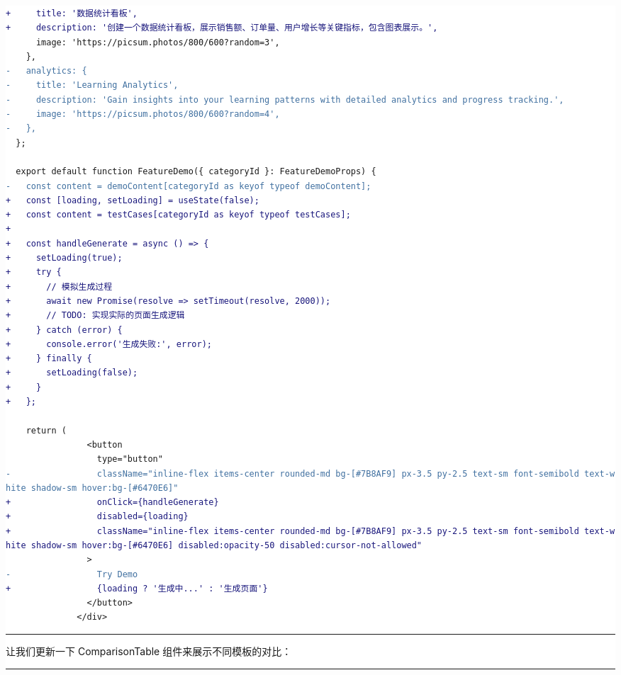 ```diff
+     title: '数据统计看板',
+     description: '创建一个数据统计看板，展示销售额、订单量、用户增长等关键指标，包含图表展示。',
      image: 'https://picsum.photos/800/600?random=3',
    },
-   analytics: {
-     title: 'Learning Analytics',
-     description: 'Gain insights into your learning patterns with detailed analytics and progress tracking.',
-     image: 'https://picsum.photos/800/600?random=4',
-   },
  };
  
  export default function FeatureDemo({ categoryId }: FeatureDemoProps) {
-   const content = demoContent[categoryId as keyof typeof demoContent];
+   const [loading, setLoading] = useState(false);
+   const content = testCases[categoryId as keyof typeof testCases];
+ 
+   const handleGenerate = async () => {
+     setLoading(true);
+     try {
+       // 模拟生成过程
+       await new Promise(resolve => setTimeout(resolve, 2000));
+       // TODO: 实现实际的页面生成逻辑
+     } catch (error) {
+       console.error('生成失败:', error);
+     } finally {
+       setLoading(false);
+     }
+   };
  
    return (
                <button
                  type="button"
-                 className="inline-flex items-center rounded-md bg-[#7B8AF9] px-3.5 py-2.5 text-sm font-semibold text-white shadow-sm hover:bg-[#6470E6]"
+                 onClick={handleGenerate}
+                 disabled={loading}
+                 className="inline-flex items-center rounded-md bg-[#7B8AF9] px-3.5 py-2.5 text-sm font-semibold text-white shadow-sm hover:bg-[#6470E6] disabled:opacity-50 disabled:cursor-not-allowed"
                >
-                 Try Demo
+                 {loading ? '生成中...' : '生成页面'}
                </button>
              </div>
```

---

让我们更新一下 ComparisonTable 组件来展示不同模板的对比：

---
